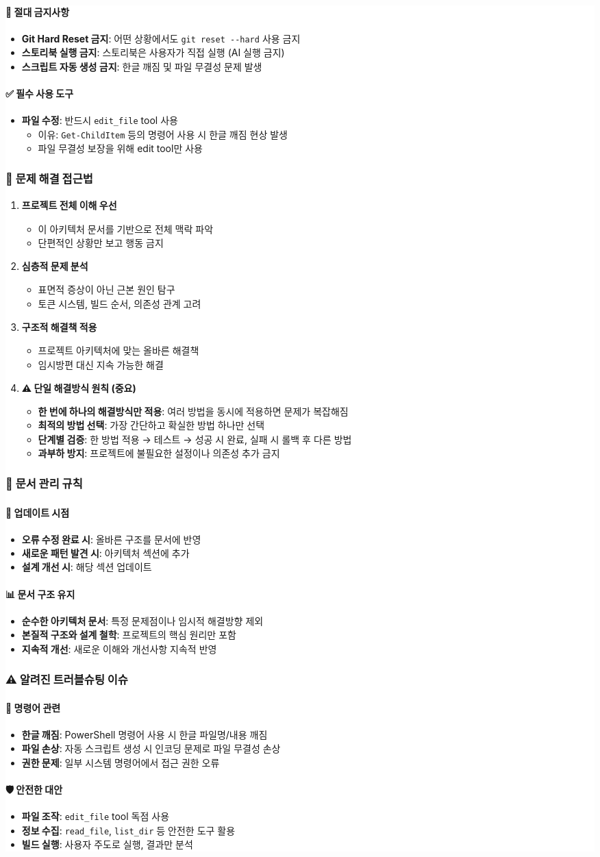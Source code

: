 #### 🚫 **절대 금지사항**
- **Git Hard Reset 금지**: 어떤 상황에서도 `git reset --hard` 사용 금지
- **스토리북 실행 금지**: 스토리북은 사용자가 직접 실행 (AI 실행 금지)
- **스크립트 자동 생성 금지**: 한글 깨짐 및 파일 무결성 문제 발생

#### ✅ **필수 사용 도구**
- **파일 수정**: 반드시 `edit_file` tool 사용
  - 이유: `Get-ChildItem` 등의 명령어 사용 시 한글 깨짐 현상 발생
  - 파일 무결성 보장을 위해 edit tool만 사용
  
### 🧠 **문제 해결 접근법**
1. **프로젝트 전체 이해 우선**
   - 이 아키텍처 문서를 기반으로 전체 맥락 파악
   - 단편적인 상황만 보고 행동 금지

2. **심층적 문제 분석**
   - 표면적 증상이 아닌 근본 원인 탐구
   - 토큰 시스템, 빌드 순서, 의존성 관계 고려

3. **구조적 해결책 적용**
   - 프로젝트 아키텍처에 맞는 올바른 해결책
   - 임시방편 대신 지속 가능한 해결

4. **⚠️ 단일 해결방식 원칙 (중요)**
   - **한 번에 하나의 해결방식만 적용**: 여러 방법을 동시에 적용하면 문제가 복잡해짐
   - **최적의 방법 선택**: 가장 간단하고 확실한 방법 하나만 선택
   - **단계별 검증**: 한 방법 적용 → 테스트 → 성공 시 완료, 실패 시 롤백 후 다른 방법
   - **과부하 방지**: 프로젝트에 불필요한 설정이나 의존성 추가 금지 

### 📝 **문서 관리 규칙**

#### 🔄 **업데이트 시점**
- **오류 수정 완료 시**: 올바른 구조를 문서에 반영
- **새로운 패턴 발견 시**: 아키텍처 섹션에 추가
- **설계 개선 시**: 해당 섹션 업데이트

#### 📊 **문서 구조 유지**
- **순수한 아키텍처 문서**: 특정 문제점이나 임시적 해결방향 제외
- **본질적 구조와 설계 철학**: 프로젝트의 핵심 원리만 포함
- **지속적 개선**: 새로운 이해와 개선사항 지속적 반영

### ⚠️ **알려진 트러블슈팅 이슈**

#### 🔧 **명령어 관련**
- **한글 깨짐**: PowerShell 명령어 사용 시 한글 파일명/내용 깨짐
- **파일 손상**: 자동 스크립트 생성 시 인코딩 문제로 파일 무결성 손상
- **권한 문제**: 일부 시스템 명령어에서 접근 권한 오류

#### 🛡️ **안전한 대안**
- **파일 조작**: `edit_file` tool 독점 사용
- **정보 수집**: `read_file`, `list_dir` 등 안전한 도구 활용
- **빌드 실행**: 사용자 주도로 실행, 결과만 분석
